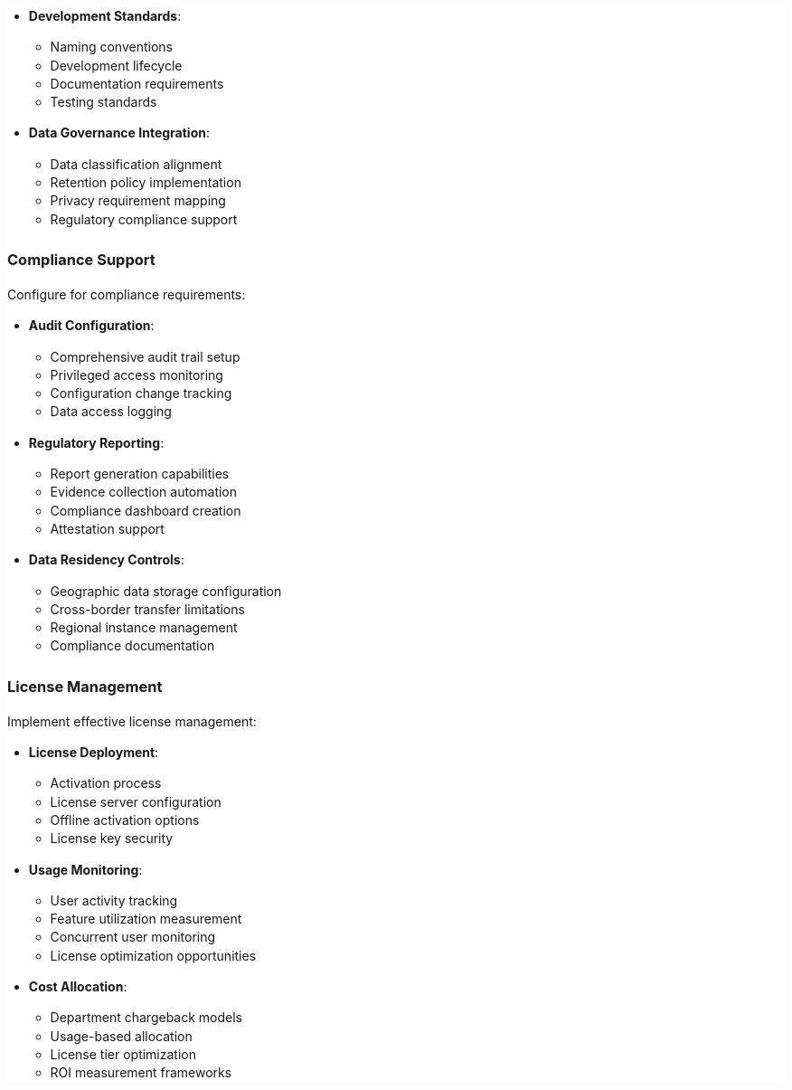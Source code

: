 - **Development Standards**:
  - Naming conventions
  - Development lifecycle
  - Documentation requirements
  - Testing standards

- **Data Governance Integration**:
  - Data classification alignment
  - Retention policy implementation
  - Privacy requirement mapping
  - Regulatory compliance support

### Compliance Support

Configure for compliance requirements:

- **Audit Configuration**:
  - Comprehensive audit trail setup
  - Privileged access monitoring
  - Configuration change tracking
  - Data access logging

- **Regulatory Reporting**:
  - Report generation capabilities
  - Evidence collection automation
  - Compliance dashboard creation
  - Attestation support

- **Data Residency Controls**:
  - Geographic data storage configuration
  - Cross-border transfer limitations
  - Regional instance management
  - Compliance documentation

### License Management

Implement effective license management:

- **License Deployment**:
  - Activation process
  - License server configuration
  - Offline activation options
  - License key security

- **Usage Monitoring**:
  - User activity tracking
  - Feature utilization measurement
  - Concurrent user monitoring
  - License optimization opportunities

- **Cost Allocation**:
  - Department chargeback models
  - Usage-based allocation
  - License tier optimization
  - ROI measurement frameworks
